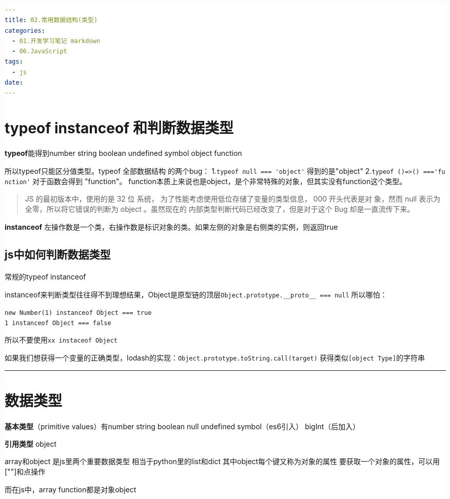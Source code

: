 ```yaml
---
title: 02.常用数据结构(类型)
categories:
  - 01.开发学习笔记 markdown
  - 06.JavaScript
tags:
  - js
date:
---
```


# typeof instanceof 和判断数据类型
**typeof**能得到number string boolean undefined symbol object function

所以typeof只能区分值类型。typeof 全部数据结构 的两个bug：
1.`typeof null === 'object'` 得到的是"object"
2.`typeof ()=>() ==='function'` 对于函数会得到 "function"。 function本质上来说也是object，是个非常特殊的对象，但其实没有function这个类型。

> JS 的最初版本中，使用的是 32 位 系统， 为了性能考虑使用低位存储了变量的类型信息， 000 开头代表是对 象，然而 null 表示为全零，所以将它错误的判断为 object 。虽然现在的 内部类型判断代码已经改变了，但是对于这个 Bug 却是⼀直流传下来。


**instanceof** 左操作数是一个类，右操作数是标识对象的类。如果左侧的对象是右侧类的实例，则返回true

## js中如何判断数据类型
常规的typeof instanceof

instanceof来判断类型往往得不到理想结果，Object是原型链的顶层`Object.prototype.__proto__ === null`
所以哪怕：
```
new Number(1) instanceof Object === true
1 instanceof Object === false
```
所以不要使用`xx instaceof Object`

如果我们想获得⼀个变量的正确类型，lodash的实现：`Object.prototype.toString.call(target)`
获得类似`[object Type]`的字符串



-------

# 数据类型
**基本类型**（primitive values）有number string boolean null undefined symbol（es6引入） bigInt（后加入）

**引用类型** object

array和object 是js里两个重要数据类型  相当于python里的list和dict
其中object每个键又称为对象的属性 要获取一个对象的属性，可以用[""]和点操作

而在js中，array function都是对象object
